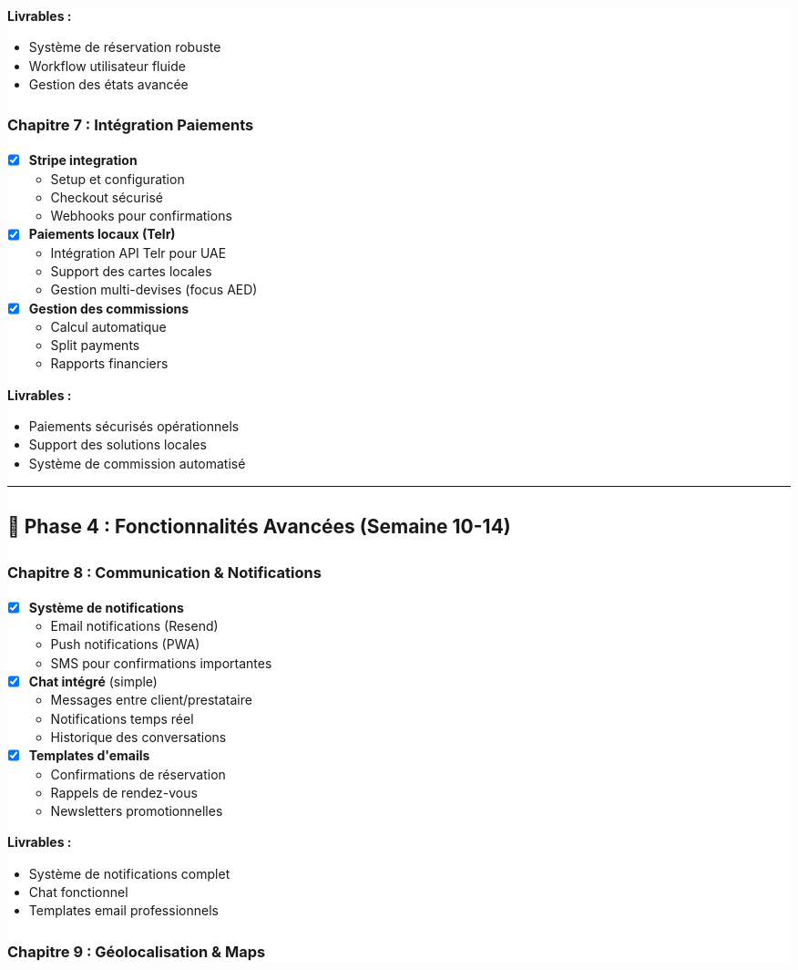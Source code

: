 **Livrables :**

- Système de réservation robuste
- Workflow utilisateur fluide
- Gestion des états avancée

### Chapitre 7 : Intégration Paiements

- [x] **Stripe integration**
  - Setup et configuration
  - Checkout sécurisé
  - Webhooks pour confirmations
- [x] **Paiements locaux (Telr)**
  - Intégration API Telr pour UAE
  - Support des cartes locales
  - Gestion multi-devises (focus AED)
- [x] **Gestion des commissions**
  - Calcul automatique
  - Split payments
  - Rapports financiers

**Livrables :**

- Paiements sécurisés opérationnels
- Support des solutions locales
- Système de commission automatisé

---

## 🔧 Phase 4 : Fonctionnalités Avancées (Semaine 10-14)

### Chapitre 8 : Communication & Notifications

- [x] **Système de notifications**
  - Email notifications (Resend)
  - Push notifications (PWA)
  - SMS pour confirmations importantes
- [x] **Chat intégré** (simple)
  - Messages entre client/prestataire
  - Notifications temps réel
  - Historique des conversations
- [x] **Templates d'emails**
  - Confirmations de réservation
  - Rappels de rendez-vous
  - Newsletters promotionnelles

**Livrables :**

- Système de notifications complet
- Chat fonctionnel
- Templates email professionnels

### Chapitre 9 : Géolocalisation & Maps
